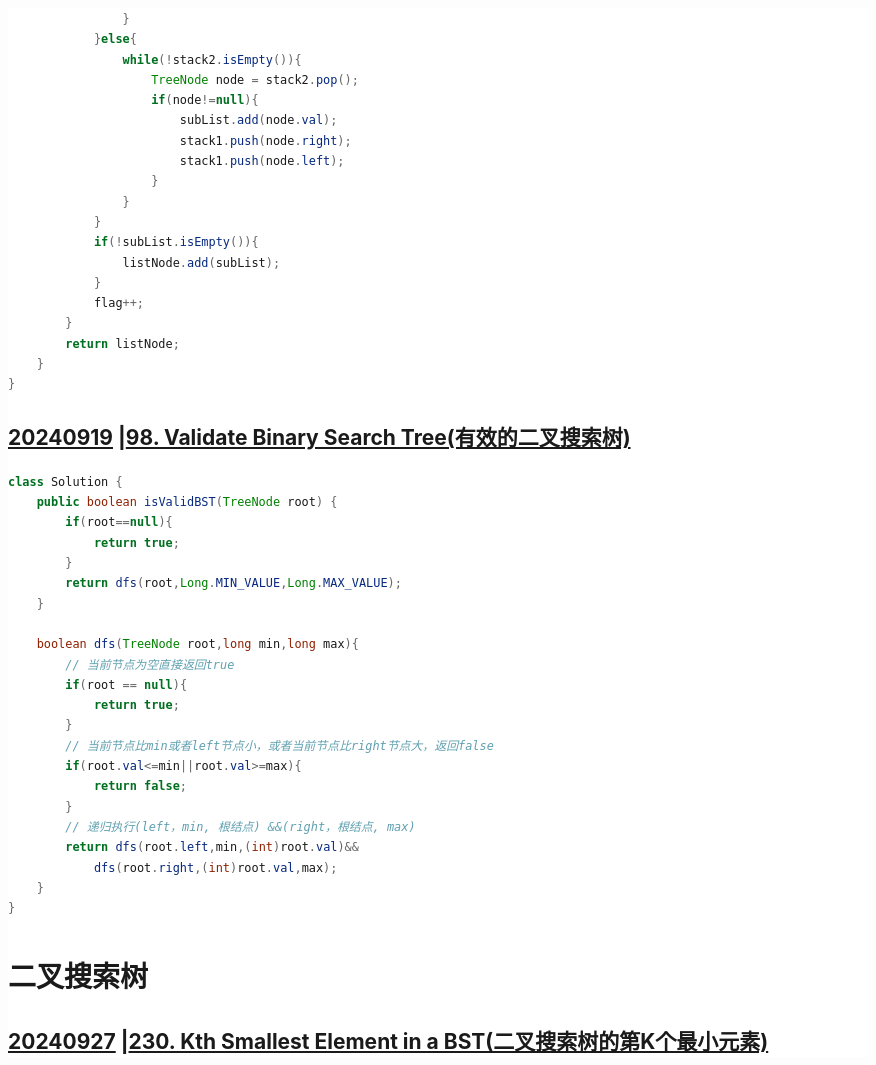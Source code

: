 ```java
                }
            }else{
                while(!stack2.isEmpty()){
                    TreeNode node = stack2.pop();
                    if(node!=null){
                        subList.add(node.val);
                        stack1.push(node.right);
                        stack1.push(node.left);
                    }
                }
            }
            if(!subList.isEmpty()){
                listNode.add(subList);
            }
            flag++;
        }
        return listNode;
    }
}
```
## [20240919](./202409/20240919.md) |[98. Validate Binary Search Tree(有效的二叉搜索树)](https://leetcode.com/problems/validate-binary-search-tree)

```java
class Solution {
    public boolean isValidBST(TreeNode root) {
        if(root==null){
            return true;
        }
        return dfs(root,Long.MIN_VALUE,Long.MAX_VALUE);
    }

    boolean dfs(TreeNode root,long min,long max){
        // 当前节点为空直接返回true
        if(root == null){
            return true;
        }
        // 当前节点比min或者left节点小，或者当前节点比right节点大，返回false
        if(root.val<=min||root.val>=max){
            return false;
        }
        // 递归执行(left，min, 根结点) &&(right，根结点, max)
        return dfs(root.left,min,(int)root.val)&&
            dfs(root.right,(int)root.val,max);
    }
}
```

# 二叉搜索树
## [20240927](./202409/20240927.md) |[230. Kth Smallest Element in a BST(二叉搜索树的第K个最小元素)](https://leetcode.com/problems/kth-smallest-element-in-a-bst)

